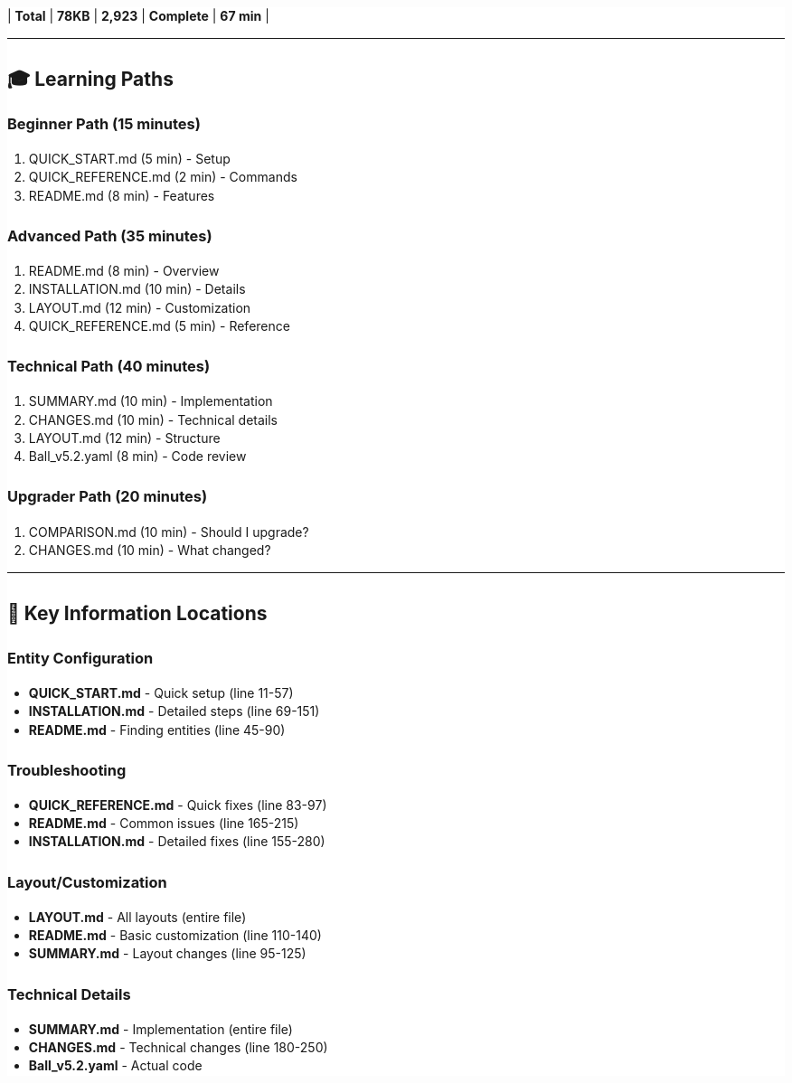 | **Total** | **78KB** | **2,923** | **Complete** | **67 min** |

---

## 🎓 Learning Paths

### Beginner Path (15 minutes)
1. QUICK_START.md (5 min) - Setup
2. QUICK_REFERENCE.md (2 min) - Commands
3. README.md (8 min) - Features

### Advanced Path (35 minutes)
1. README.md (8 min) - Overview
2. INSTALLATION.md (10 min) - Details
3. LAYOUT.md (12 min) - Customization
4. QUICK_REFERENCE.md (5 min) - Reference

### Technical Path (40 minutes)
1. SUMMARY.md (10 min) - Implementation
2. CHANGES.md (10 min) - Technical details
3. LAYOUT.md (12 min) - Structure
4. Ball_v5.2.yaml (8 min) - Code review

### Upgrader Path (20 minutes)
1. COMPARISON.md (10 min) - Should I upgrade?
2. CHANGES.md (10 min) - What changed?

---

## 🔑 Key Information Locations

### Entity Configuration
- **QUICK_START.md** - Quick setup (line 11-57)
- **INSTALLATION.md** - Detailed steps (line 69-151)
- **README.md** - Finding entities (line 45-90)

### Troubleshooting
- **QUICK_REFERENCE.md** - Quick fixes (line 83-97)
- **README.md** - Common issues (line 165-215)
- **INSTALLATION.md** - Detailed fixes (line 155-280)

### Layout/Customization
- **LAYOUT.md** - All layouts (entire file)
- **README.md** - Basic customization (line 110-140)
- **SUMMARY.md** - Layout changes (line 95-125)

### Technical Details
- **SUMMARY.md** - Implementation (entire file)
- **CHANGES.md** - Technical changes (line 180-250)
- **Ball_v5.2.yaml** - Actual code
